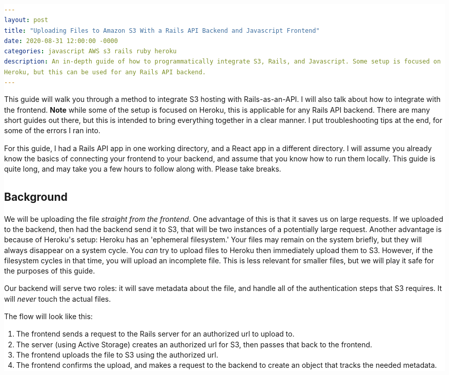 ```yaml
---
layout: post
title: "Uploading Files to Amazon S3 With a Rails API Backend and Javascript Frontend"
date: 2020-08-31 12:00:00 -0000
categories: javascript AWS s3 rails ruby heroku
description: An in-depth guide of how to programmatically integrate S3, Rails, and Javascript. Some setup is focused on Heroku, but this can be used for any Rails API backend.
---
```



This guide will walk you through a method to integrate S3 hosting with Rails-as-an-API. I will also talk about how to integrate with the frontend. __Note__ while some of the setup is focused on Heroku, this is applicable for any Rails API backend. There are many short guides out there, but this is intended to bring everything together in a clear manner. I put troubleshooting tips at the end, for some of the errors I ran into.

For this guide, I had a Rails API app in one working directory, and a React app in a different directory. I will assume you already know the basics of connecting your frontend to your backend, and assume that you know how to run them locally. This guide is quite long, and may take you a few hours to follow along with. Please take breaks. 

## Background

We will be uploading the file _straight from the frontend_. One advantage of this is that it saves us on large requests. If we uploaded to the backend, then had the backend send it to S3, that will be two instances of a potentially large request. Another advantage is because of Heroku's setup: Heroku has an 'ephemeral filesystem.' Your files may remain on the system briefly, but they will always disappear on a system cycle. You _can_ try to upload files to Heroku then immediately upload them to S3. However, if the filesystem cycles in that time, you will upload an incomplete file. This is less relevant for smaller files, but we will play it safe for the purposes of this guide. 

Our backend will serve two roles: it will save metadata about the file, and handle all of the authentication steps that S3 requires. It will _never_ touch the actual files.

The flow will look like this:
1. The frontend sends a request to the Rails server for an authorized url to upload to.
2. The server (using Active Storage) creates an authorized url for S3, then passes that back to the frontend.
3. The frontend uploads the file to S3 using the authorized url.
4. The frontend confirms the upload, and makes a request to the backend to create an object that tracks the needed metadata.
